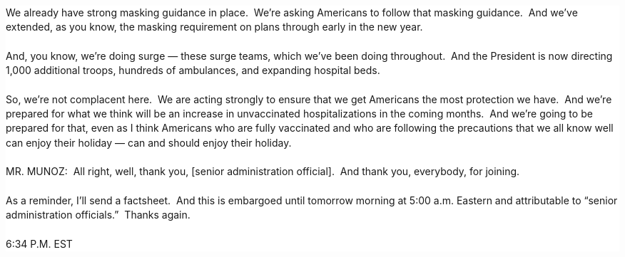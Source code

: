 We already have strong masking guidance in place.  We’re asking
Americans to follow that masking guidance.  And we’ve extended, as you
know, the masking requirement on plans through early in the new year.   
   
And, you know, we’re doing surge — these surge teams, which we’ve been
doing throughout.  And the President is now directing 1,000 additional
troops, hundreds of ambulances, and expanding hospital beds.  
   
So, we’re not complacent here.  We are acting strongly to ensure that we
get Americans the most protection we have.  And we’re prepared for what
we think will be an increase in unvaccinated hospitalizations in the
coming months.  And we’re going to be prepared for that, even as I think
Americans who are fully vaccinated and who are following the precautions
that we all know well can enjoy their holiday — can and should enjoy
their holiday.  
   
MR. MUNOZ:  All right, well, thank you, \[senior administration
official\].  And thank you, everybody, for joining.   
   
As a reminder, I’ll send a factsheet.  And this is embargoed until
tomorrow morning at 5:00 a.m. Eastern and attributable to “senior
administration officials.”  Thanks again.  
           
6:34 P.M. EST
